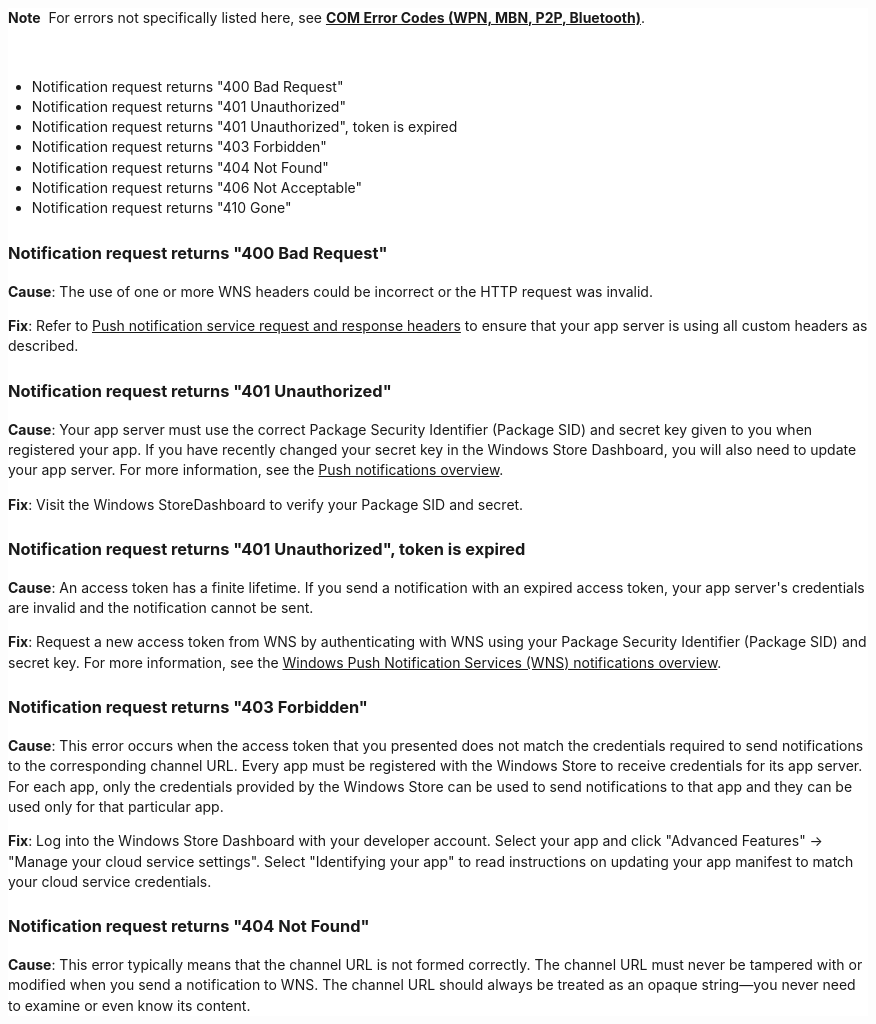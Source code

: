 **Note**  For errors not specifically listed here, see [**COM Error Codes (WPN, MBN, P2P, Bluetooth)**](https://msdn.microsoft.com/en-us/library/Hh404142).

 

  - Notification request returns "400 Bad Request"
  - Notification request returns "401 Unauthorized"
  - Notification request returns "401 Unauthorized", token is expired
  - Notification request returns "403 Forbidden"
  - Notification request returns "404 Not Found"
  - Notification request returns "406 Not Acceptable"
  - Notification request returns "410 Gone"

### Notification request returns "400 Bad Request"

**Cause**: The use of one or more WNS headers could be incorrect or the HTTP request was invalid.

**Fix**: Refer to [Push notification service request and response headers](hh868245\(v=win.10\).md) to ensure that your app server is using all custom headers as described.

### Notification request returns "401 Unauthorized"

**Cause**: Your app server must use the correct Package Security Identifier (Package SID) and secret key given to you when registered your app. If you have recently changed your secret key in the Windows Store Dashboard, you will also need to update your app server. For more information, see the [Push notifications overview](hh913756\(v=win.10\).md).

**Fix**: Visit the Windows StoreDashboard to verify your Package SID and secret.

### Notification request returns "401 Unauthorized", token is expired

**Cause**: An access token has a finite lifetime. If you send a notification with an expired access token, your app server's credentials are invalid and the notification cannot be sent.

**Fix**: Request a new access token from WNS by authenticating with WNS using your Package Security Identifier (Package SID) and secret key. For more information, see the [Windows Push Notification Services (WNS) notifications overview](hh913756\(v=win.10\).md).

### Notification request returns "403 Forbidden"

**Cause**: This error occurs when the access token that you presented does not match the credentials required to send notifications to the corresponding channel URL. Every app must be registered with the Windows Store to receive credentials for its app server. For each app, only the credentials provided by the Windows Store can be used to send notifications to that app and they can be used only for that particular app.

**Fix**: Log into the Windows Store Dashboard with your developer account. Select your app and click "Advanced Features" -\> "Manage your cloud service settings". Select "Identifying your app" to read instructions on updating your app manifest to match your cloud service credentials.

### Notification request returns "404 Not Found"

**Cause**: This error typically means that the channel URL is not formed correctly. The channel URL must never be tampered with or modified when you send a notification to WNS. The channel URL should always be treated as an opaque string—you never need to examine or even know its content.
